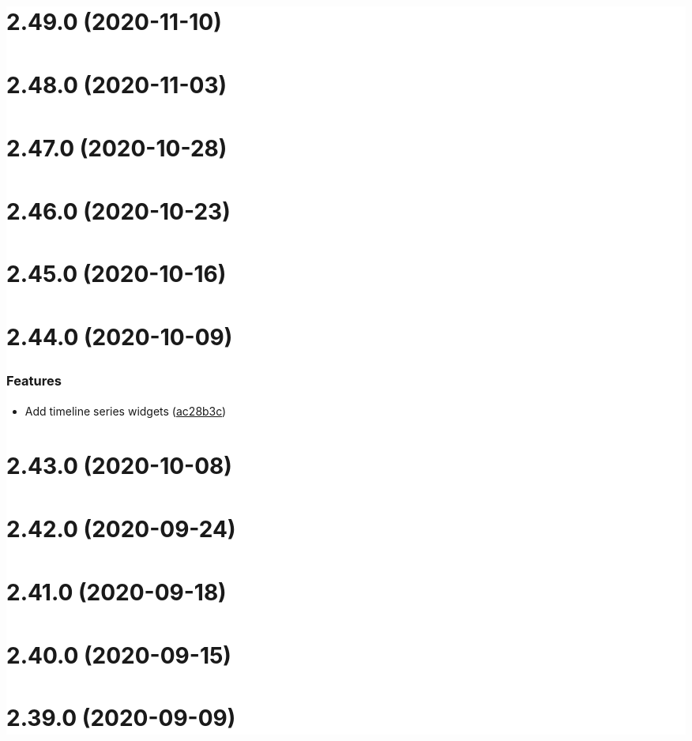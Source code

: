 

# 2.49.0 (2020-11-10)



# 2.48.0 (2020-11-03)



# 2.47.0 (2020-10-28)



# 2.46.0 (2020-10-23)



# 2.45.0 (2020-10-16)



# 2.44.0 (2020-10-09)


### Features

* Add timeline series widgets ([ac28b3c](https://github.com/hpcc-systems/Visualization/commit/ac28b3c16d6631df467f1e5b01bc94a1e6ff9421))



# 2.43.0 (2020-10-08)



# 2.42.0 (2020-09-24)



# 2.41.0 (2020-09-18)



# 2.40.0 (2020-09-15)



# 2.39.0 (2020-09-09)
